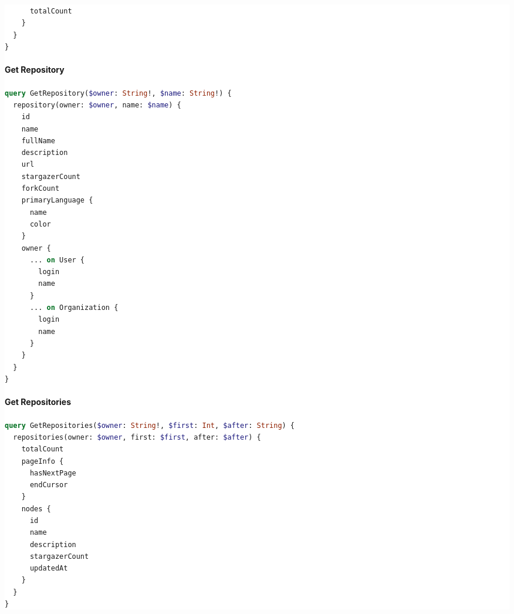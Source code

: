 ```graphql
      totalCount
    }
  }
}
```

#### Get Repository
```graphql
query GetRepository($owner: String!, $name: String!) {
  repository(owner: $owner, name: $name) {
    id
    name
    fullName
    description
    url
    stargazerCount
    forkCount
    primaryLanguage {
      name
      color
    }
    owner {
      ... on User {
        login
        name
      }
      ... on Organization {
        login
        name
      }
    }
  }
}
```

#### Get Repositories
```graphql
query GetRepositories($owner: String!, $first: Int, $after: String) {
  repositories(owner: $owner, first: $first, after: $after) {
    totalCount
    pageInfo {
      hasNextPage
      endCursor
    }
    nodes {
      id
      name
      description
      stargazerCount
      updatedAt
    }
  }
}
```
